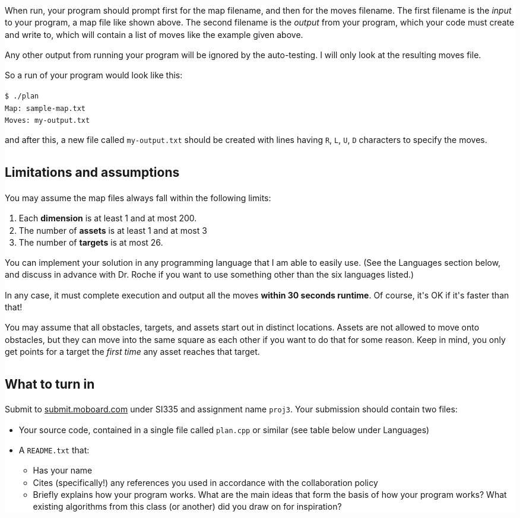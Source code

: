 When run, your program should prompt first for the map filename,
and then for the moves filename. The first filename is the *input* to
your program, a map file like shown above. The second filename is the
*output* from your program, which your code must create and write to,
which will contain a list of moves like the example given above.

Any other output from running your program will be ignored by the
auto-testing. I will only look at the resulting moves file.

So a run of your program would look like this:

```
$ ./plan
Map: sample-map.txt
Moves: my-output.txt
```

and after this, a new file called `my-output.txt` should be created with
lines having `R`, `L`, `U`, `D` characters to specify the moves.

## Limitations and assumptions

You may assume the map files always fall within the following limits:

1.  Each **dimension** is at least 1 and at most 200.
2.  The number of **assets** is at least 1 and at most 3
3.  The number of **targets** is at most 26.

You can implement your solution in any programming language that I am
able to easily use. (See the Languages section below, and discuss in
advance with Dr. Roche if you want to use something other than the six
languages listed.)

In any case, it must complete
execution and output all the moves **within 30 seconds runtime**. Of
course, it's OK if it's faster than that!

You may assume that all obstacles, targets, and assets start out in
distinct locations. Assets are not allowed to move onto obstacles, but
they can move into the same square as each other if you want to do that
for some reason. Keep in mind, you only get points for a target the
*first time* any asset reaches that target.

## What to turn in

Submit to [submit.moboard.com](https://submit.moboard.com/) under SI335
and assignment name `proj3`. Your submission should contain two files:

*   Your source code, contained in a single file called
    `plan.cpp` or similar (see table below under Languages)

*   A `README.txt` that:

    +   Has your name
    +   Cites (specifically!) any references you used in accordance with
        the collaboration policy
    +   Briefly explains how your program works.
        What are the main ideas that form the basis of how your program
        works?
        What existing algorithms from this class (or another) did you
        draw on for inspiration?
